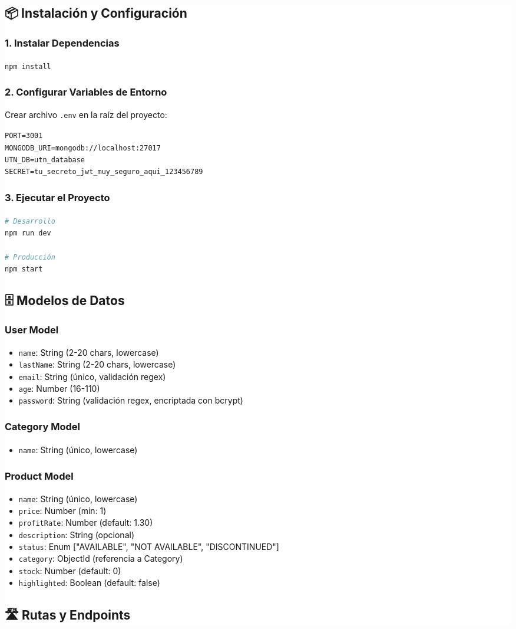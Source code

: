 ## 📦 **Instalación y Configuración**

### **1. Instalar Dependencias**
```bash
npm install
```

### **2. Configurar Variables de Entorno**
Crear archivo `.env` en la raíz del proyecto:
```env
PORT=3001
MONGODB_URI=mongodb://localhost:27017
UTN_DB=utn_database
SECRET=tu_secreto_jwt_muy_seguro_aqui_123456789
```

### **3. Ejecutar el Proyecto**
```bash
# Desarrollo
npm run dev

# Producción
npm start
```

## 🗄️ **Modelos de Datos**

### **User Model**
- `name`: String (2-20 chars, lowercase)
- `lastName`: String (2-20 chars, lowercase)
- `email`: String (único, validación regex)
- `age`: Number (16-110)
- `password`: String (validación regex, encriptada con bcrypt)

### **Category Model**
- `name`: String (único, lowercase)

### **Product Model**
- `name`: String (único, lowercase)
- `price`: Number (min: 1)
- `profitRate`: Number (default: 1.30)
- `description`: String (opcional)
- `status`: Enum ["AVAILABLE", "NOT AVAILABLE", "DISCONTINUED"]
- `category`: ObjectId (referencia a Category)
- `stock`: Number (default: 0)
- `highlighted`: Boolean (default: false)

## 🛣️ **Rutas y Endpoints**
